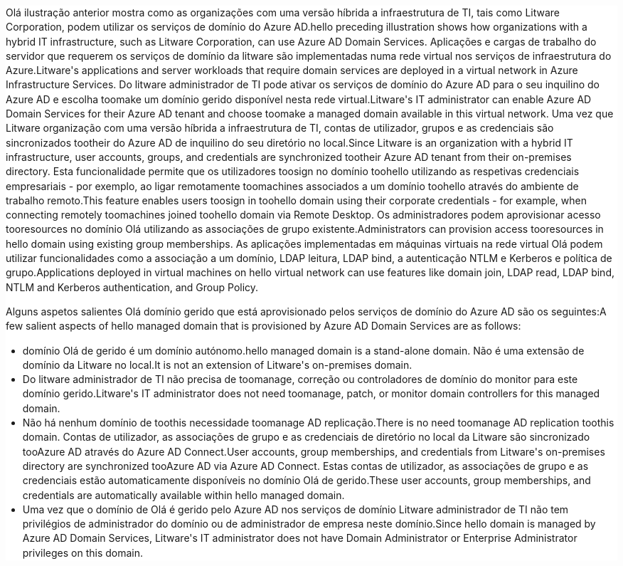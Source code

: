 <span data-ttu-id="69835-157">Olá ilustração anterior mostra como as organizações com uma versão híbrida a infraestrutura de TI, tais como Litware Corporation, podem utilizar os serviços de domínio do Azure AD.</span><span class="sxs-lookup"><span data-stu-id="69835-157">hello preceding illustration shows how organizations with a hybrid IT infrastructure, such as Litware Corporation, can use Azure AD Domain Services.</span></span> <span data-ttu-id="69835-158">Aplicações e cargas de trabalho do servidor que requerem os serviços de domínio da litware são implementadas numa rede virtual nos serviços de infraestrutura do Azure.</span><span class="sxs-lookup"><span data-stu-id="69835-158">Litware's applications and server workloads that require domain services are deployed in a virtual network in Azure Infrastructure Services.</span></span> <span data-ttu-id="69835-159">Do litware administrador de TI pode ativar os serviços de domínio do Azure AD para o seu inquilino do Azure AD e escolha toomake um domínio gerido disponível nesta rede virtual.</span><span class="sxs-lookup"><span data-stu-id="69835-159">Litware's IT administrator can enable Azure AD Domain Services for their Azure AD tenant and choose toomake a managed domain available in this virtual network.</span></span> <span data-ttu-id="69835-160">Uma vez que Litware organização com uma versão híbrida a infraestrutura de TI, contas de utilizador, grupos e as credenciais são sincronizados tootheir do Azure AD de inquilino do seu diretório no local.</span><span class="sxs-lookup"><span data-stu-id="69835-160">Since Litware is an organization with a hybrid IT infrastructure, user accounts, groups, and credentials are synchronized tootheir Azure AD tenant from their on-premises directory.</span></span> <span data-ttu-id="69835-161">Esta funcionalidade permite que os utilizadores toosign no domínio toohello utilizando as respetivas credenciais empresariais - por exemplo, ao ligar remotamente toomachines associados a um domínio toohello através do ambiente de trabalho remoto.</span><span class="sxs-lookup"><span data-stu-id="69835-161">This feature enables users toosign in toohello domain using their corporate credentials - for example, when connecting remotely toomachines joined toohello domain via Remote Desktop.</span></span> <span data-ttu-id="69835-162">Os administradores podem aprovisionar acesso tooresources no domínio Olá utilizando as associações de grupo existente.</span><span class="sxs-lookup"><span data-stu-id="69835-162">Administrators can provision access tooresources in hello domain using existing group memberships.</span></span> <span data-ttu-id="69835-163">As aplicações implementadas em máquinas virtuais na rede virtual Olá podem utilizar funcionalidades como a associação a um domínio, LDAP leitura, LDAP bind, a autenticação NTLM e Kerberos e política de grupo.</span><span class="sxs-lookup"><span data-stu-id="69835-163">Applications deployed in virtual machines on hello virtual network can use features like domain join, LDAP read, LDAP bind, NTLM and Kerberos authentication, and Group Policy.</span></span>

<span data-ttu-id="69835-164">Alguns aspetos salientes Olá domínio gerido que está aprovisionado pelos serviços de domínio do Azure AD são os seguintes:</span><span class="sxs-lookup"><span data-stu-id="69835-164">A few salient aspects of hello managed domain that is provisioned by Azure AD Domain Services are as follows:</span></span>

* <span data-ttu-id="69835-165">domínio Olá de gerido é um domínio autónomo.</span><span class="sxs-lookup"><span data-stu-id="69835-165">hello managed domain is a stand-alone domain.</span></span> <span data-ttu-id="69835-166">Não é uma extensão de domínio da Litware no local.</span><span class="sxs-lookup"><span data-stu-id="69835-166">It is not an extension of Litware's on-premises domain.</span></span>
* <span data-ttu-id="69835-167">Do litware administrador de TI não precisa de toomanage, correção ou controladores de domínio do monitor para este domínio gerido.</span><span class="sxs-lookup"><span data-stu-id="69835-167">Litware's IT administrator does not need toomanage, patch, or monitor domain controllers for this managed domain.</span></span>
* <span data-ttu-id="69835-168">Não há nenhum domínio de toothis necessidade toomanage AD replicação.</span><span class="sxs-lookup"><span data-stu-id="69835-168">There is no need toomanage AD replication toothis domain.</span></span> <span data-ttu-id="69835-169">Contas de utilizador, as associações de grupo e as credenciais de diretório no local da Litware são sincronizado tooAzure AD através do Azure AD Connect.</span><span class="sxs-lookup"><span data-stu-id="69835-169">User accounts, group memberships, and credentials from Litware's on-premises directory are synchronized tooAzure AD via Azure AD Connect.</span></span> <span data-ttu-id="69835-170">Estas contas de utilizador, as associações de grupo e as credenciais estão automaticamente disponíveis no domínio Olá de gerido.</span><span class="sxs-lookup"><span data-stu-id="69835-170">These user accounts, group memberships, and credentials are automatically available within hello managed domain.</span></span>
* <span data-ttu-id="69835-171">Uma vez que o domínio de Olá é gerido pelo Azure AD nos serviços de domínio Litware administrador de TI não tem privilégios de administrador do domínio ou de administrador de empresa neste domínio.</span><span class="sxs-lookup"><span data-stu-id="69835-171">Since hello domain is managed by Azure AD Domain Services, Litware's IT administrator does not have Domain Administrator or Enterprise Administrator privileges on this domain.</span></span>
